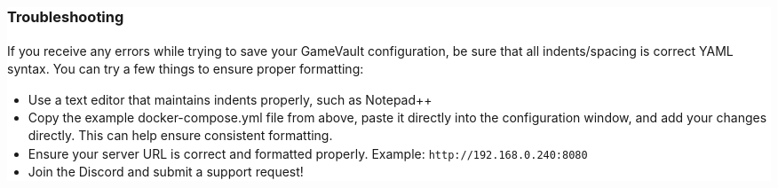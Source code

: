 ### Troubleshooting

If you receive any errors while trying to save your GameVault configuration, be sure that all indents/spacing is correct YAML syntax.
You can try a few things to ensure proper formatting:

- Use a text editor that maintains indents properly, such as Notepad++
- Copy the example docker-compose.yml file from above, paste it directly into the configuration window, and add your changes directly. This can help ensure consistent formatting.
- Ensure your server URL is correct and formatted properly. Example: `http://192.168.0.240:8080`
- Join the Discord and submit a support request!
